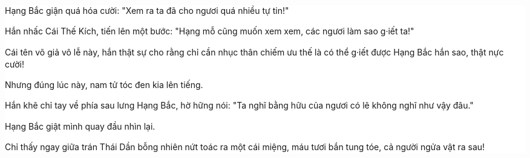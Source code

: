 Hạng Bắc giận quá hóa cười: "Xem ra ta đã cho ngươi quá nhiều tự tin!"

Hắn nhấc Cái Thế Kích, tiến lên một bước: "Hạng mỗ cũng muốn xem xem, các ngươi làm sao g·iết ta!"


Cái tên võ giả vô lễ này, hắn thật sự cho rằng chỉ cần nhục thân chiếm ưu thế là có thể g·iết được Hạng Bắc hắn sao, thật nực cười!

Nhưng đúng lúc này, nam tử tóc đen kia lên tiếng.

Hắn khẽ chỉ tay về phía sau lưng Hạng Bắc, hờ hững nói: "Ta nghĩ bằng hữu của ngươi có lẽ không nghĩ như vậy đâu."

Hạng Bắc giật mình quay đầu nhìn lại.

Chỉ thấy ngay giữa trán Thái Dần bỗng nhiên nứt toác ra một cái miệng, máu tươi bắn tung tóe, cả người ngửa vật ra sau!